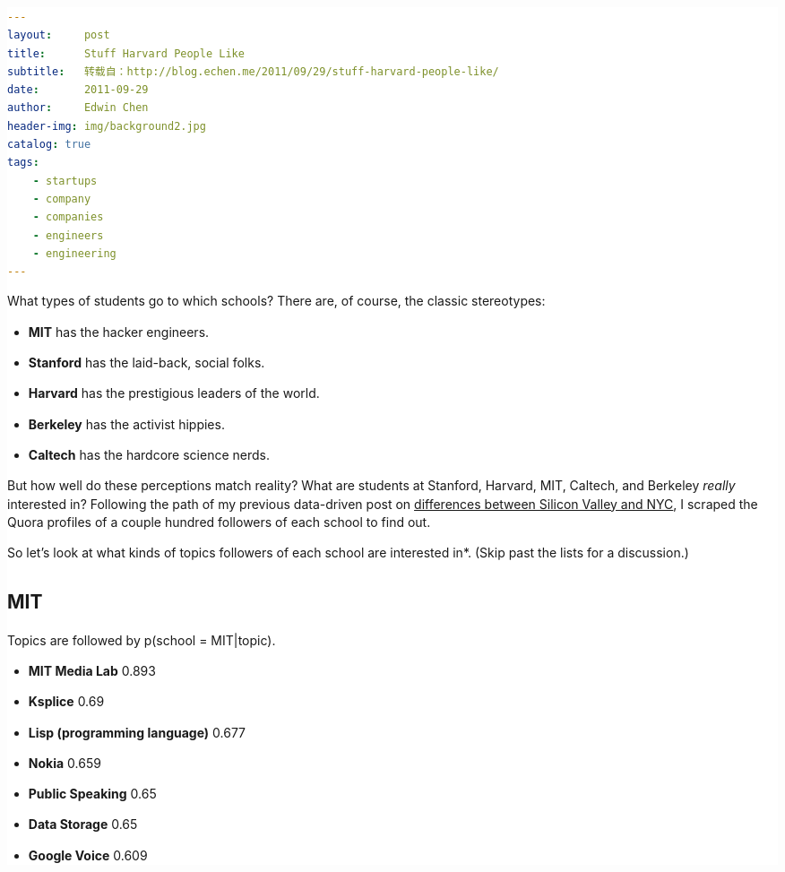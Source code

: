 ```yaml
---
layout:     post
title:      Stuff Harvard People Like
subtitle:   转载自：http://blog.echen.me/2011/09/29/stuff-harvard-people-like/
date:       2011-09-29
author:     Edwin Chen
header-img: img/background2.jpg
catalog: true
tags:
    - startups
    - company
    - companies
    - engineers
    - engineering
---
```


What types of students go to which schools? There are, of course, the classic stereotypes:

- **MIT** has the hacker engineers.

- **Stanford** has the laid-back, social folks.

- **Harvard** has the prestigious leaders of the world.

- **Berkeley** has the activist hippies.

- **Caltech** has the hardcore science nerds.


But how well do these perceptions match reality? What are students at Stanford, Harvard, MIT, Caltech, and Berkeley *really* interested in? Following the path of my previous data-driven post on [differences between Silicon Valley and NYC](http://blog.echen.me/2011/04/18/twifferences-between-californians-and-new-yorkers), I scraped the Quora profiles of a couple hundred followers of each school to find out.

So let’s look at what kinds of topics followers of each school are interested in*. (Skip past the lists for a discussion.)

## MIT

Topics are followed by p(school = MIT|topic).

- **MIT Media Lab** 0.893

- **Ksplice** 0.69

- **Lisp (programming language)** 0.677

- **Nokia** 0.659

- **Public Speaking** 0.65

- **Data Storage** 0.65

- **Google Voice** 0.609

